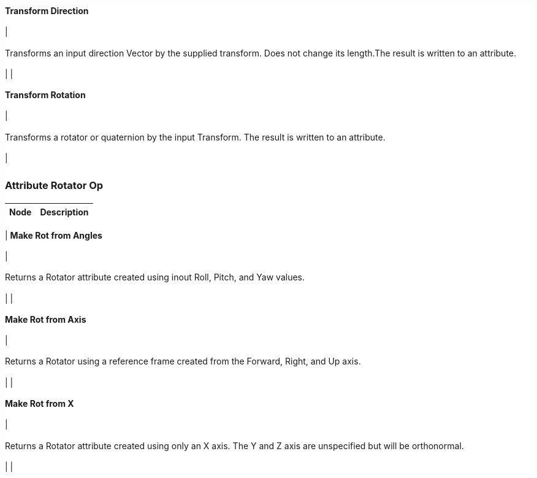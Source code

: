 **Transform Direction**

 | 

Transforms an input direction Vector by the supplied transform. Does not change its length.The result is written to an attribute.

 |
| 

**Transform Rotation**

 | 

Transforms a rotator or quaternion by the input Transform. The result is written to an attribute.

 |

### Attribute Rotator Op

| Node | Description |
| --- | --- |
| 
**Make Rot from Angles**

 | 

Returns a Rotator attribute created using inout Roll, Pitch, and Yaw values.

 |
| 

**Make Rot from Axis**

 | 

Returns a Rotator using a reference frame created from the Forward, Right, and Up axis.

 |
| 

**Make Rot from X**

 | 

Returns a Rotator attribute created using only an X axis. The Y and Z axis are unspecified but will be orthonormal.

 |
| 
